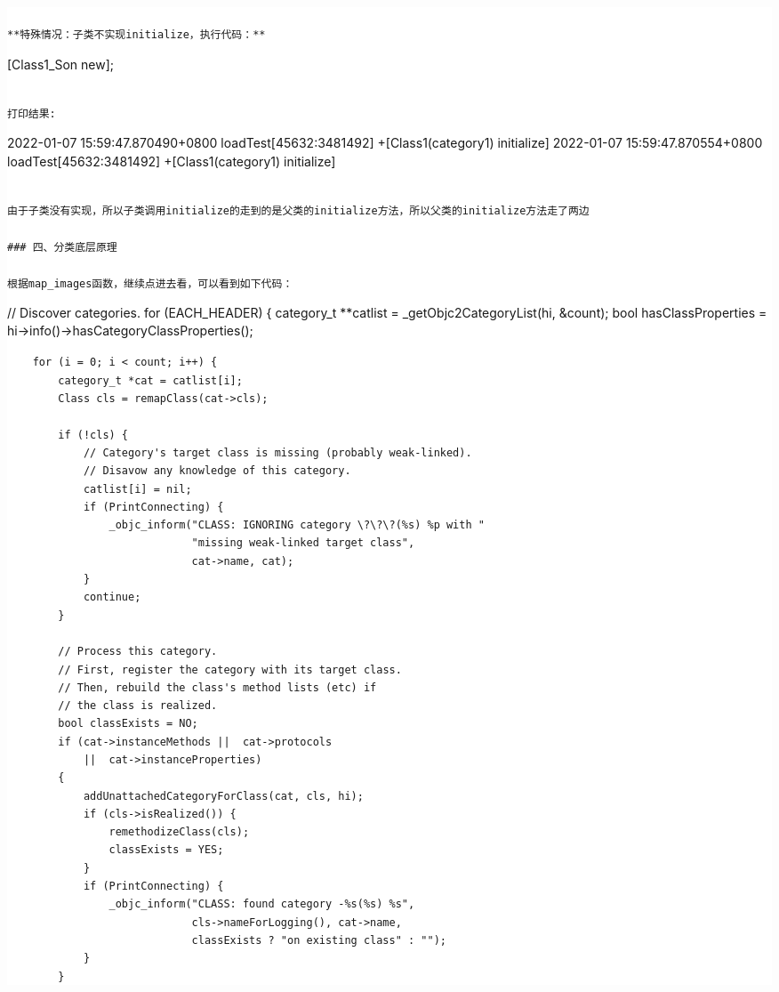```

**特殊情况：子类不实现initialize，执行代码：**

```
[Class1_Son new];
```

打印结果:

```
2022-01-07 15:59:47.870490+0800 loadTest[45632:3481492] +[Class1(category1) initialize]
2022-01-07 15:59:47.870554+0800 loadTest[45632:3481492] +[Class1(category1) initialize]
```

由于子类没有实现，所以子类调用initialize的走到的是父类的initialize方法，所以父类的initialize方法走了两边

### 四、分类底层原理

根据map_images函数，继续点进去看，可以看到如下代码：

```
// Discover categories. 
    for (EACH_HEADER) {
        category_t **catlist = 
            _getObjc2CategoryList(hi, &count);
        bool hasClassProperties = hi->info()->hasCategoryClassProperties();

        for (i = 0; i < count; i++) {
            category_t *cat = catlist[i];
            Class cls = remapClass(cat->cls);

            if (!cls) {
                // Category's target class is missing (probably weak-linked).
                // Disavow any knowledge of this category.
                catlist[i] = nil;
                if (PrintConnecting) {
                    _objc_inform("CLASS: IGNORING category \?\?\?(%s) %p with "
                                 "missing weak-linked target class", 
                                 cat->name, cat);
                }
                continue;
            }

            // Process this category. 
            // First, register the category with its target class. 
            // Then, rebuild the class's method lists (etc) if 
            // the class is realized. 
            bool classExists = NO;
            if (cat->instanceMethods ||  cat->protocols  
                ||  cat->instanceProperties) 
            {
                addUnattachedCategoryForClass(cat, cls, hi);
                if (cls->isRealized()) {
                    remethodizeClass(cls);
                    classExists = YES;
                }
                if (PrintConnecting) {
                    _objc_inform("CLASS: found category -%s(%s) %s", 
                                 cls->nameForLogging(), cat->name, 
                                 classExists ? "on existing class" : "");
                }
            }
